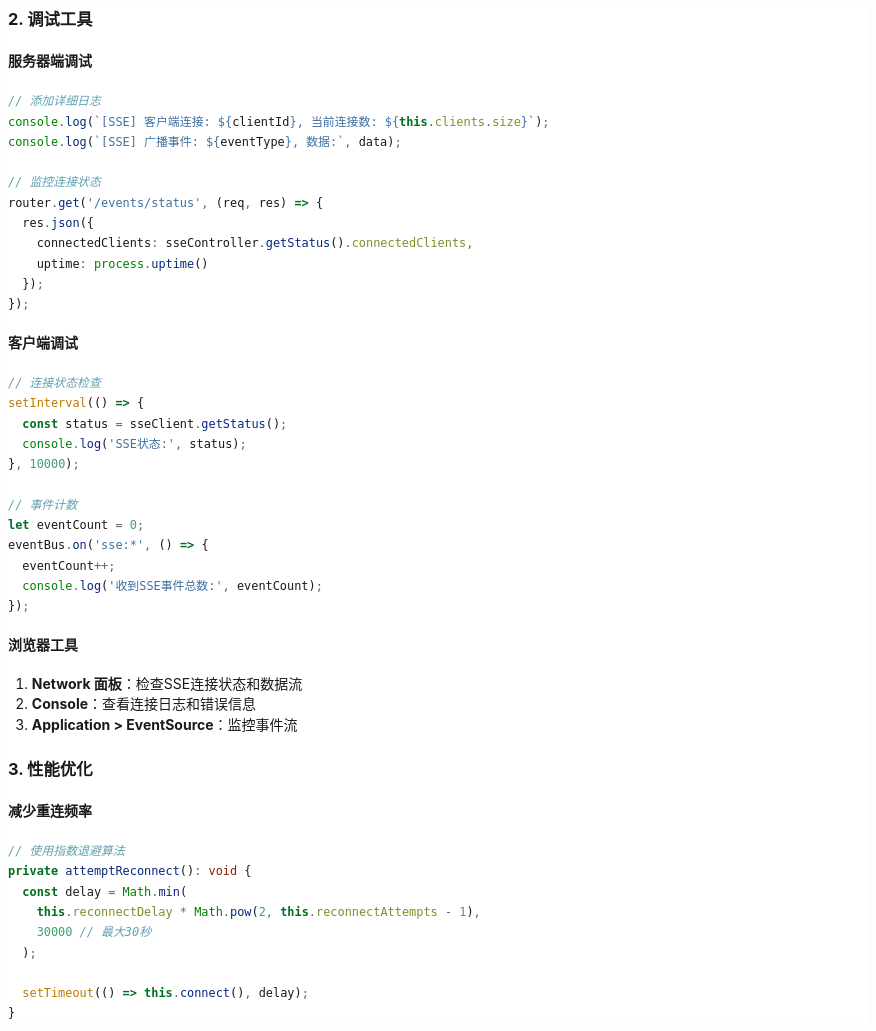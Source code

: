 ### 2. 调试工具

#### 服务器端调试
```typescript
// 添加详细日志
console.log(`[SSE] 客户端连接: ${clientId}, 当前连接数: ${this.clients.size}`);
console.log(`[SSE] 广播事件: ${eventType}, 数据:`, data);

// 监控连接状态
router.get('/events/status', (req, res) => {
  res.json({
    connectedClients: sseController.getStatus().connectedClients,
    uptime: process.uptime()
  });
});
```

#### 客户端调试
```typescript
// 连接状态检查
setInterval(() => {
  const status = sseClient.getStatus();
  console.log('SSE状态:', status);
}, 10000);

// 事件计数
let eventCount = 0;
eventBus.on('sse:*', () => {
  eventCount++;
  console.log('收到SSE事件总数:', eventCount);
});
```

#### 浏览器工具
1. **Network 面板**：检查SSE连接状态和数据流
2. **Console**：查看连接日志和错误信息
3. **Application > EventSource**：监控事件流

### 3. 性能优化

#### 减少重连频率
```typescript
// 使用指数退避算法
private attemptReconnect(): void {
  const delay = Math.min(
    this.reconnectDelay * Math.pow(2, this.reconnectAttempts - 1), 
    30000 // 最大30秒
  );
  
  setTimeout(() => this.connect(), delay);
}
```
